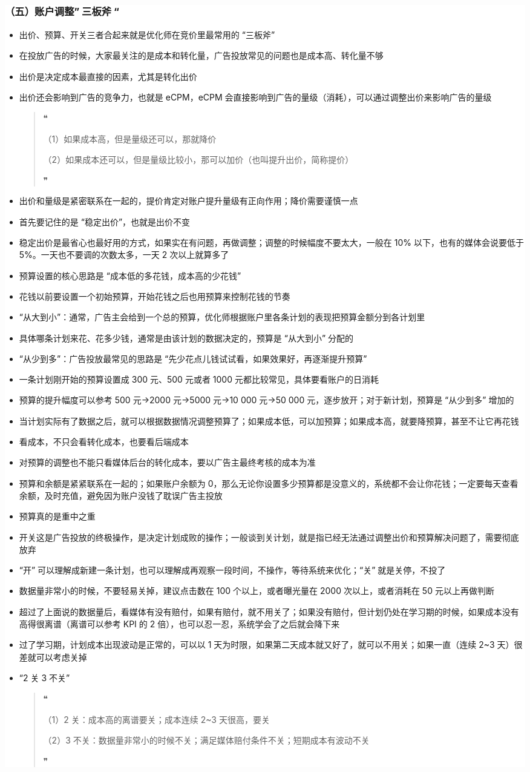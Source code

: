 
### （五）账户调整” 三板斧 “

*   出价、预算、开关三者合起来就是优化师在竞价里最常用的 “三板斧”
    
*   在投放广告的时候，大家最关注的是成本和转化量，广告投放常见的问题也是成本高、转化量不够
    
*   出价是决定成本最直接的因素，尤其是转化出价
    
*   出价还会影响到广告的竞争力，也就是 eCPM，eCPM 会直接影响到广告的量级（消耗），可以通过调整出价来影响广告的量级
    
    > ❝
    > 
    > （1）如果成本高，但是量级还可以，那就降价
    > 
    > （2）如果成本还可以，但是量级比较小，那可以加价（也叫提升出价，简称提价）
    > 
    > ❞
    
*   出价和量级是紧密联系在一起的，提价肯定对账户提升量级有正向作用；降价需要谨慎一点
    
*   首先要记住的是 “稳定出价”，也就是出价不变
    
*   稳定出价是最省心也最好用的方式，如果实在有问题，再做调整；调整的时候幅度不要太大，一般在 10% 以下，也有的媒体会说要低于 5%。一天也不要调的次数太多，一天 2 次以上就算多了
    
*   预算设置的核心思路是 “成本低的多花钱，成本高的少花钱”
    
*   花钱以前要设置一个初始预算，开始花钱之后也用预算来控制花钱的节奏
    
*   “从大到小”：通常，广告主会给到一个总的预算，优化师根据账户里各条计划的表现把预算金额分到各计划里
    
*   具体哪条计划来花、花多少钱，通常是由该计划的数据决定的，预算是 “从大到小” 分配的
    
*   “从少到多”：广告投放最常见的思路是 “先少花点儿钱试试看，如果效果好，再逐渐提升预算”
    
*   一条计划刚开始的预算设置成 300 元、500 元或者 1000 元都比较常见，具体要看账户的日消耗
    
*   预算的提升幅度可以参考 500 元→2000 元→5000 元→10 000 元→50 000 元，逐步放开；对于新计划，预算是 “从少到多” 增加的
    
*   当计划实际有了数据之后，就可以根据数据情况调整预算了；如果成本低，可以加预算；如果成本高，就要降预算，甚至不让它再花钱
    
*   看成本，不只会看转化成本，也要看后端成本
    
*   对预算的调整也不能只看媒体后台的转化成本，要以广告主最终考核的成本为准
    
*   预算和余额是紧紧联系在一起的；如果账户余额为 0，那么无论你设置多少预算都是没意义的，系统都不会让你花钱；一定要每天查看余额，及时充值，避免因为账户没钱了耽误广告主投放
    
*   预算真的是重中之重
    
*   开关这是广告投放的终极操作，是决定计划成败的操作；一般谈到关计划，就是指已经无法通过调整出价和预算解决问题了，需要彻底放弃
    
*   “开” 可以理解成新建一条计划，也可以理解成再观察一段时间，不操作，等待系统来优化；“关” 就是关停，不投了
    
*   数据量非常小的时候，不要轻易关掉，建议点击数在 100 个以上，或者曝光量在 2000 次以上，或者消耗在 50 元以上再做判断
    
*   超过了上面说的数据量后，看媒体有没有赔付，如果有赔付，就不用关了；如果没有赔付，但计划仍处在学习期的时候，如果成本没有高得很离谱（离谱可以参考 KPI 的 2 倍），也可以忍一忍，系统学会了之后就会降下来
    
*   过了学习期，计划成本出现波动是正常的，可以以 1 天为时限，如果第二天成本就又好了，就可以不用关；如果一直（连续 2~3 天）很差就可以考虑关掉
    
*   “2 关 3 不关”
    
    > ❝
    > 
    > （1）2 关：成本高的离谱要关；成本连续 2~3 天很高，要关
    > 
    > （2）3 不关：数据量非常小的时候不关；满足媒体赔付条件不关；短期成本有波动不关
    > 
    > ❞
    
